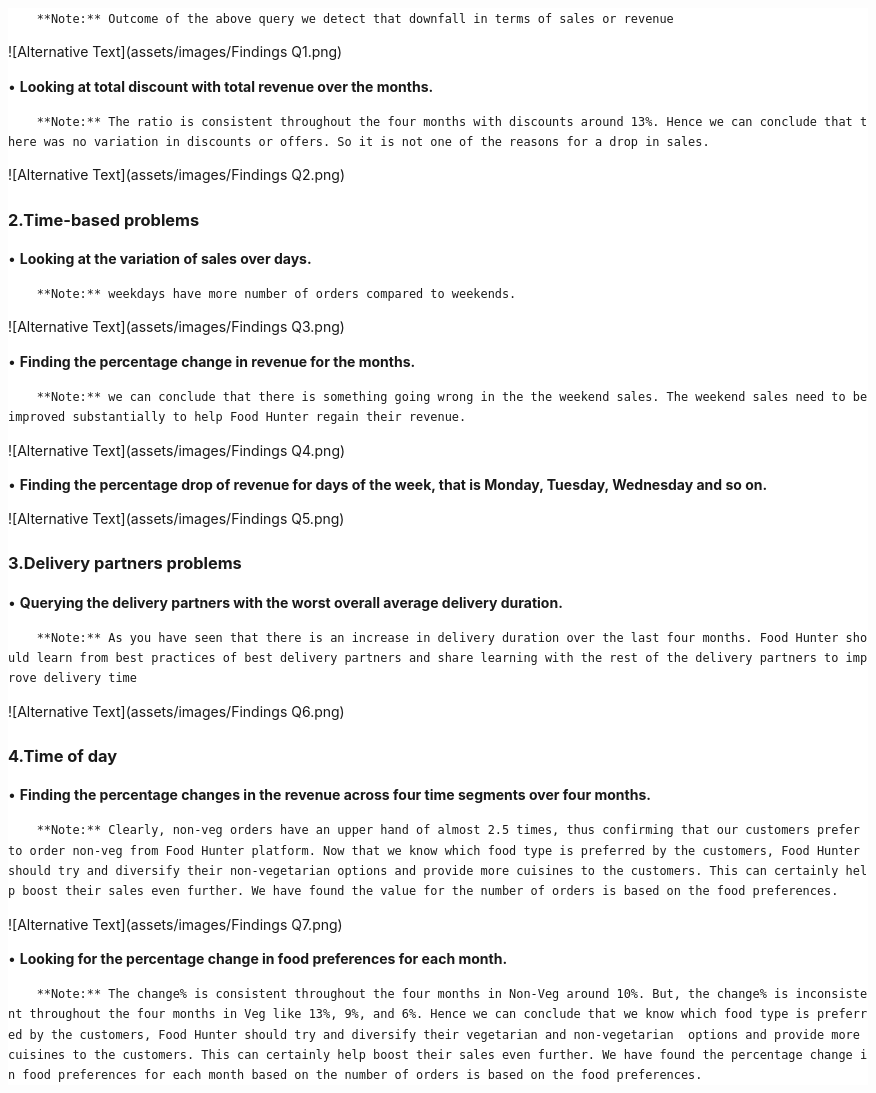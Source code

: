 		**Note:** Outcome of the above query we detect that downfall in terms of sales or revenue

![Alternative Text](assets/images/Findings Q1.png)

•	**Looking at total discount with total revenue over the months.**   

		**Note:** The ratio is consistent throughout the four months with discounts around 13%. Hence we can conclude that there was no variation in discounts or offers. So it is not one of the reasons for a drop in sales.

![Alternative Text](assets/images/Findings Q2.png)  

### 2.Time-based problems   
•	**Looking at the variation of sales over days.**   

		**Note:** weekdays have more number of orders compared to weekends.

![Alternative Text](assets/images/Findings Q3.png) 

•	**Finding the percentage change in revenue for the months.**   

		**Note:** we can conclude that there is something going wrong in the the weekend sales. The weekend sales need to be improved substantially to help Food Hunter regain their revenue.

![Alternative Text](assets/images/Findings Q4.png)

•	**Finding the percentage drop of revenue for days of the week, that is Monday, Tuesday, Wednesday and so on.**   

![Alternative Text](assets/images/Findings Q5.png)
### 3.Delivery partners problems
•	**Querying the delivery partners with the worst overall average delivery duration.**   

		**Note:** As you have seen that there is an increase in delivery duration over the last four months. Food Hunter should learn from best practices of best delivery partners and share learning with the rest of the delivery partners to improve delivery time

![Alternative Text](assets/images/Findings Q6.png)

### 4.Time of day
•	**Finding the percentage changes in the revenue across four time segments over four months.**   

		**Note:** Clearly, non-veg orders have an upper hand of almost 2.5 times, thus confirming that our customers prefer to order non-veg from Food Hunter platform. Now that we know which food type is preferred by the customers, Food Hunter should try and diversify their non-vegetarian options and provide more cuisines to the customers. This can certainly help boost their sales even further. We have found the value for the number of orders is based on the food preferences.

![Alternative Text](assets/images/Findings Q7.png) 

•	**Looking for the percentage change in food preferences for each month.**   

		**Note:** The change% is consistent throughout the four months in Non-Veg around 10%. But, the change% is inconsistent throughout the four months in Veg like 13%, 9%, and 6%. Hence we can conclude that we know which food type is preferred by the customers, Food Hunter should try and diversify their vegetarian and non-vegetarian  options and provide more cuisines to the customers. This can certainly help boost their sales even further. We have found the percentage change in food preferences for each month based on the number of orders is based on the food preferences.
